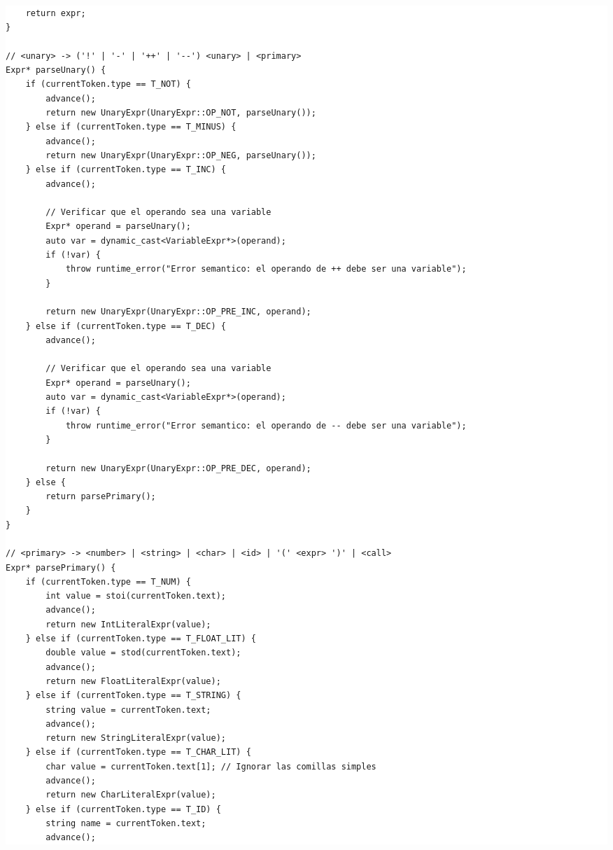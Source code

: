         return expr;
    }
    
    // <unary> -> ('!' | '-' | '++' | '--') <unary> | <primary>
    Expr* parseUnary() {
        if (currentToken.type == T_NOT) {
            advance();
            return new UnaryExpr(UnaryExpr::OP_NOT, parseUnary());
        } else if (currentToken.type == T_MINUS) {
            advance();
            return new UnaryExpr(UnaryExpr::OP_NEG, parseUnary());
        } else if (currentToken.type == T_INC) {
            advance();
            
            // Verificar que el operando sea una variable
            Expr* operand = parseUnary();
            auto var = dynamic_cast<VariableExpr*>(operand);
            if (!var) {
                throw runtime_error("Error semantico: el operando de ++ debe ser una variable");
            }
            
            return new UnaryExpr(UnaryExpr::OP_PRE_INC, operand);
        } else if (currentToken.type == T_DEC) {
            advance();
            
            // Verificar que el operando sea una variable
            Expr* operand = parseUnary();
            auto var = dynamic_cast<VariableExpr*>(operand);
            if (!var) {
                throw runtime_error("Error semantico: el operando de -- debe ser una variable");
            }
            
            return new UnaryExpr(UnaryExpr::OP_PRE_DEC, operand);
        } else {
            return parsePrimary();
        }
    }
    
    // <primary> -> <number> | <string> | <char> | <id> | '(' <expr> ')' | <call>
    Expr* parsePrimary() {
        if (currentToken.type == T_NUM) {
            int value = stoi(currentToken.text);
            advance();
            return new IntLiteralExpr(value);
        } else if (currentToken.type == T_FLOAT_LIT) {
            double value = stod(currentToken.text);
            advance();
            return new FloatLiteralExpr(value);
        } else if (currentToken.type == T_STRING) {
            string value = currentToken.text;
            advance();
            return new StringLiteralExpr(value);
        } else if (currentToken.type == T_CHAR_LIT) {
            char value = currentToken.text[1]; // Ignorar las comillas simples
            advance();
            return new CharLiteralExpr(value);
        } else if (currentToken.type == T_ID) {
            string name = currentToken.text;
            advance();
            